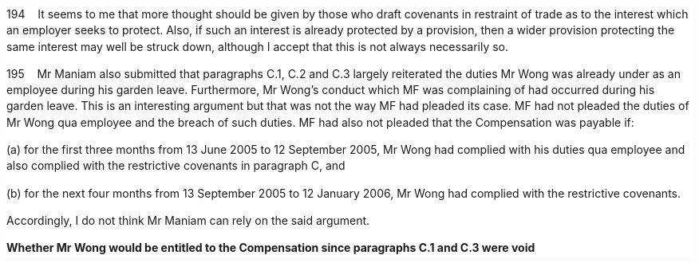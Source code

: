 194    It seems to me that more thought should be given by those who draft covenants in restraint of trade as to the interest which an employer seeks to protect. Also, if such an interest is already protected by a provision, then a wider provision protecting the same interest may well be struck down, although I accept that this is not always necessarily so. 

195    Mr Maniam also submitted that paragraphs C.1, C.2 and C.3 largely reiterated the duties Mr Wong was already under as an employee during his garden leave. Furthermore, Mr Wong’s conduct which MF was complaining of had occurred during his garden leave. This is an interesting argument but that was not the way MF had pleaded its case. MF had not pleaded the duties of Mr Wong qua employee and the breach of such duties. MF had also not pleaded that the Compensation was payable if: 

 (a) for the first three months from 13 June 2005 to 12 September 2005, Mr Wong had complied with his duties qua employee and also complied with the restrictive covenants in paragraph C, and 

 (b) for the next four months from 13 September 2005 to 12 January 2006, Mr Wong had complied with the restrictive covenants. 

Accordingly, I do not think Mr Maniam can rely on the said argument. 


**Whether Mr Wong would be entitled to the Compensation since paragraphs C.1 and C.3 were void** 

